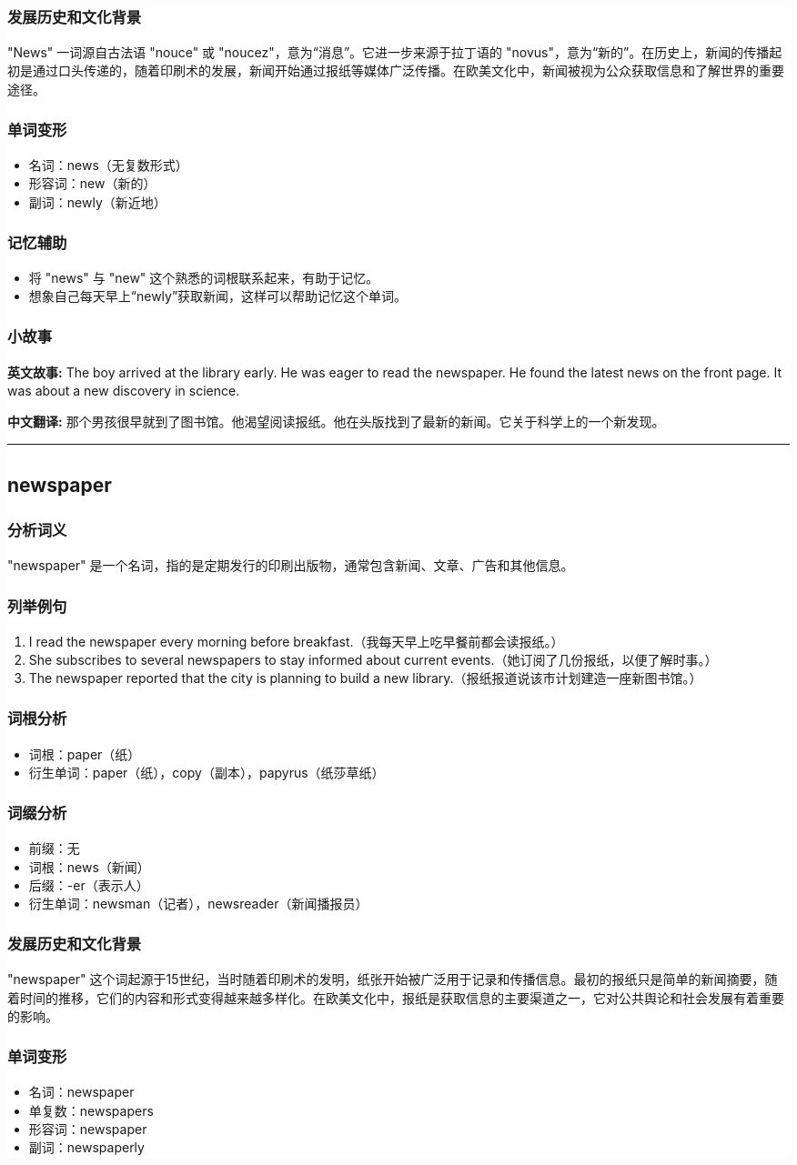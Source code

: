 ### 发展历史和文化背景
"News" 一词源自古法语 "nouce" 或 "noucez"，意为“消息”。它进一步来源于拉丁语的 "novus"，意为“新的”。在历史上，新闻的传播起初是通过口头传递的，随着印刷术的发展，新闻开始通过报纸等媒体广泛传播。在欧美文化中，新闻被视为公众获取信息和了解世界的重要途径。

### 单词变形
- 名词：news（无复数形式）
- 形容词：new（新的）
- 副词：newly（新近地）

### 记忆辅助
- 将 "news" 与 "new" 这个熟悉的词根联系起来，有助于记忆。
- 想象自己每天早上“newly”获取新闻，这样可以帮助记忆这个单词。

### 小故事
**英文故事:**
The boy arrived at the library early. He was eager to read the newspaper. He found the latest news on the front page. It was about a new discovery in science.

**中文翻译:**
那个男孩很早就到了图书馆。他渴望阅读报纸。他在头版找到了最新的新闻。它关于科学上的一个新发现。


---------------
## newspaper
### 分析词义
"newspaper" 是一个名词，指的是定期发行的印刷出版物，通常包含新闻、文章、广告和其他信息。

### 列举例句
1. I read the newspaper every morning before breakfast.（我每天早上吃早餐前都会读报纸。）
2. She subscribes to several newspapers to stay informed about current events.（她订阅了几份报纸，以便了解时事。）
3. The newspaper reported that the city is planning to build a new library.（报纸报道说该市计划建造一座新图书馆。）

### 词根分析
- 词根：paper（纸）
- 衍生单词：paper（纸），copy（副本），papyrus（纸莎草纸）

### 词缀分析
- 前缀：无
- 词根：news（新闻）
- 后缀：-er（表示人）
- 衍生单词：newsman（记者），newsreader（新闻播报员）

### 发展历史和文化背景
"newspaper" 这个词起源于15世纪，当时随着印刷术的发明，纸张开始被广泛用于记录和传播信息。最初的报纸只是简单的新闻摘要，随着时间的推移，它们的内容和形式变得越来越多样化。在欧美文化中，报纸是获取信息的主要渠道之一，它对公共舆论和社会发展有着重要的影响。

### 单词变形
- 名词：newspaper
- 单复数：newspapers
- 形容词：newspaper
- 副词：newspaperly
